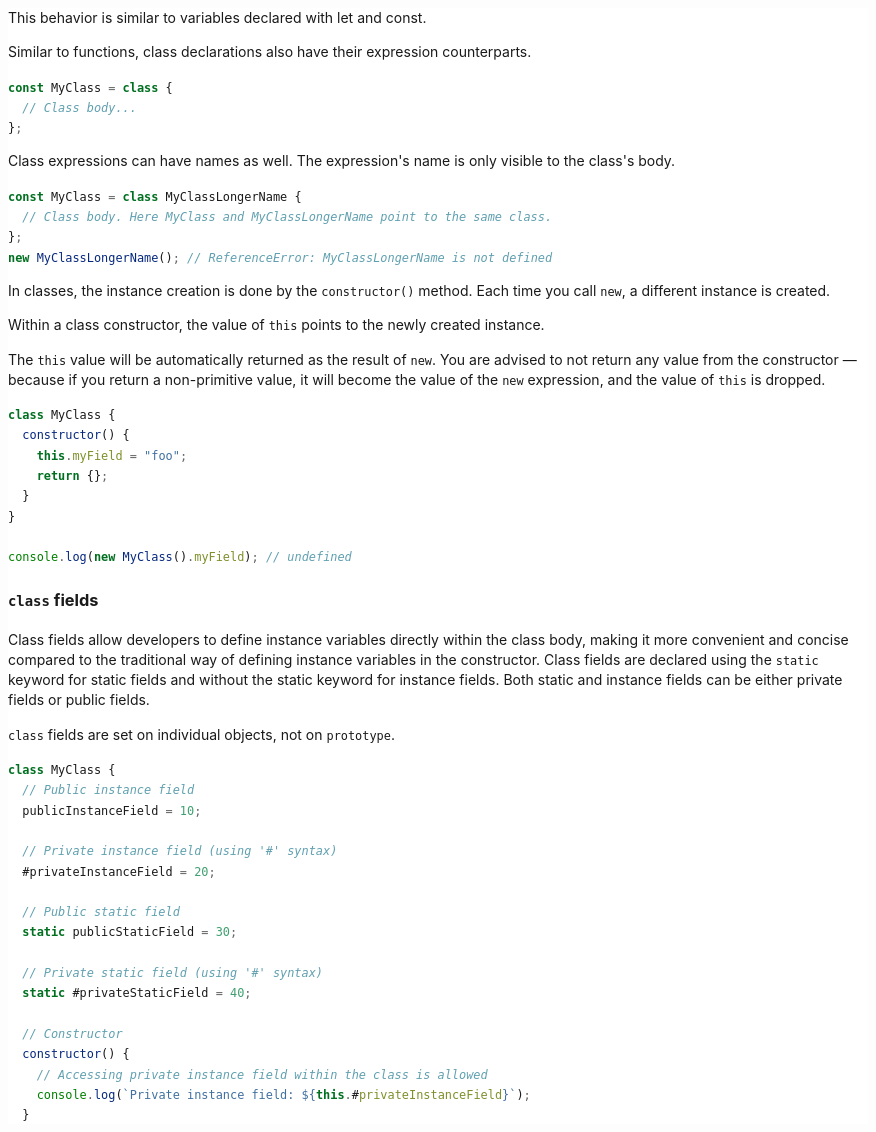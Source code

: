 This behavior is similar to variables declared with let and const.

Similar to functions, class declarations also have their expression counterparts.

```js
const MyClass = class {
  // Class body...
};
```

Class expressions can have names as well. The expression's name is only visible to the class's body.

```js
const MyClass = class MyClassLongerName {
  // Class body. Here MyClass and MyClassLongerName point to the same class.
};
new MyClassLongerName(); // ReferenceError: MyClassLongerName is not defined
```

In classes, the instance creation is done by the `constructor()` method. Each time you call `new`, a different instance is created.

Within a class constructor, the value of `this` points to the newly created instance.

The `this` value will be automatically returned as the result of `new`. You are advised to not return any value from the constructor — because if you return a non-primitive value, it will become the value of the `new` expression, and the value of `this` is dropped.

```js
class MyClass {
  constructor() {
    this.myField = "foo";
    return {};
  }
}

console.log(new MyClass().myField); // undefined
```

### `class` fields
Class fields allow developers to define instance variables directly within the class body, making it more convenient and concise compared to the traditional way of defining instance variables in the constructor. Class fields are declared using the `static` keyword for static fields and without the static keyword for instance fields. Both static and instance fields can be either private fields or public fields.

`class` fields are set on individual objects, not on `prototype`.

```js
class MyClass {
  // Public instance field
  publicInstanceField = 10;

  // Private instance field (using '#' syntax)
  #privateInstanceField = 20;

  // Public static field
  static publicStaticField = 30;

  // Private static field (using '#' syntax)
  static #privateStaticField = 40;

  // Constructor
  constructor() {
    // Accessing private instance field within the class is allowed
    console.log(`Private instance field: ${this.#privateInstanceField}`);
  }

```